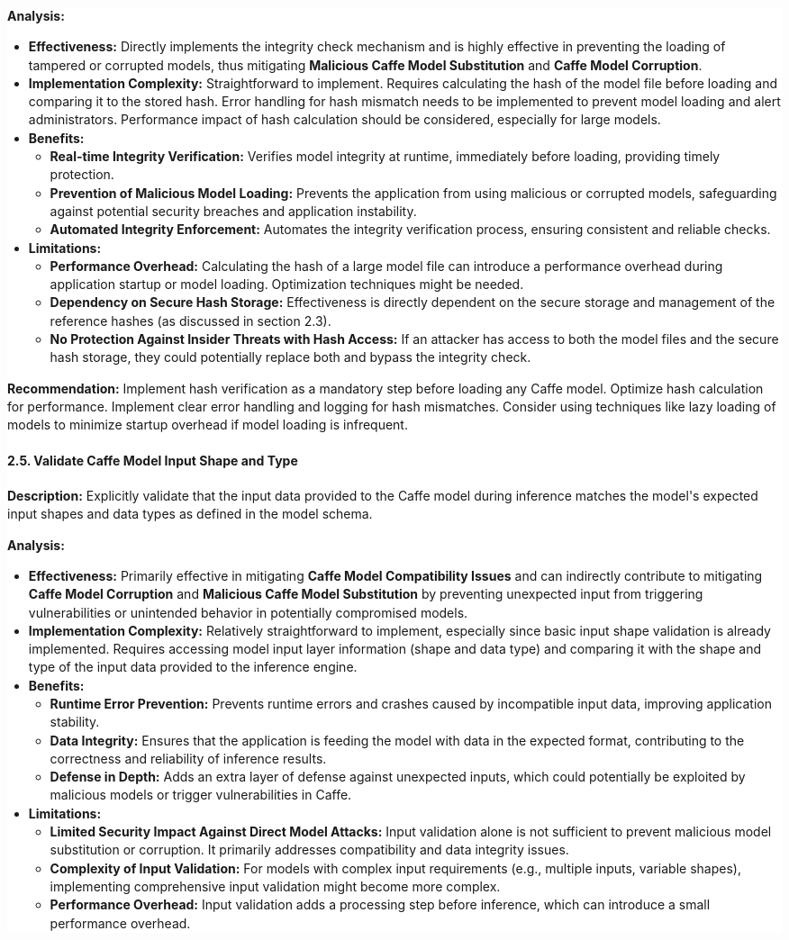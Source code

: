 **Analysis:**

*   **Effectiveness:** Directly implements the integrity check mechanism and is highly effective in preventing the loading of tampered or corrupted models, thus mitigating **Malicious Caffe Model Substitution** and **Caffe Model Corruption**.
*   **Implementation Complexity:** Straightforward to implement. Requires calculating the hash of the model file before loading and comparing it to the stored hash. Error handling for hash mismatch needs to be implemented to prevent model loading and alert administrators. Performance impact of hash calculation should be considered, especially for large models.
*   **Benefits:**
    *   **Real-time Integrity Verification:** Verifies model integrity at runtime, immediately before loading, providing timely protection.
    *   **Prevention of Malicious Model Loading:** Prevents the application from using malicious or corrupted models, safeguarding against potential security breaches and application instability.
    *   **Automated Integrity Enforcement:** Automates the integrity verification process, ensuring consistent and reliable checks.
*   **Limitations:**
    *   **Performance Overhead:** Calculating the hash of a large model file can introduce a performance overhead during application startup or model loading. Optimization techniques might be needed.
    *   **Dependency on Secure Hash Storage:**  Effectiveness is directly dependent on the secure storage and management of the reference hashes (as discussed in section 2.3).
    *   **No Protection Against Insider Threats with Hash Access:** If an attacker has access to both the model files and the secure hash storage, they could potentially replace both and bypass the integrity check.

**Recommendation:** Implement hash verification as a mandatory step before loading any Caffe model. Optimize hash calculation for performance. Implement clear error handling and logging for hash mismatches. Consider using techniques like lazy loading of models to minimize startup overhead if model loading is infrequent.

#### 2.5. Validate Caffe Model Input Shape and Type

**Description:** Explicitly validate that the input data provided to the Caffe model during inference matches the model's expected input shapes and data types as defined in the model schema.

**Analysis:**

*   **Effectiveness:** Primarily effective in mitigating **Caffe Model Compatibility Issues** and can indirectly contribute to mitigating **Caffe Model Corruption** and **Malicious Caffe Model Substitution** by preventing unexpected input from triggering vulnerabilities or unintended behavior in potentially compromised models.
*   **Implementation Complexity:**  Relatively straightforward to implement, especially since basic input shape validation is already implemented. Requires accessing model input layer information (shape and data type) and comparing it with the shape and type of the input data provided to the inference engine.
*   **Benefits:**
    *   **Runtime Error Prevention:** Prevents runtime errors and crashes caused by incompatible input data, improving application stability.
    *   **Data Integrity:** Ensures that the application is feeding the model with data in the expected format, contributing to the correctness and reliability of inference results.
    *   **Defense in Depth:** Adds an extra layer of defense against unexpected inputs, which could potentially be exploited by malicious models or trigger vulnerabilities in Caffe.
*   **Limitations:**
    *   **Limited Security Impact Against Direct Model Attacks:** Input validation alone is not sufficient to prevent malicious model substitution or corruption. It primarily addresses compatibility and data integrity issues.
    *   **Complexity of Input Validation:**  For models with complex input requirements (e.g., multiple inputs, variable shapes), implementing comprehensive input validation might become more complex.
    *   **Performance Overhead:** Input validation adds a processing step before inference, which can introduce a small performance overhead.
